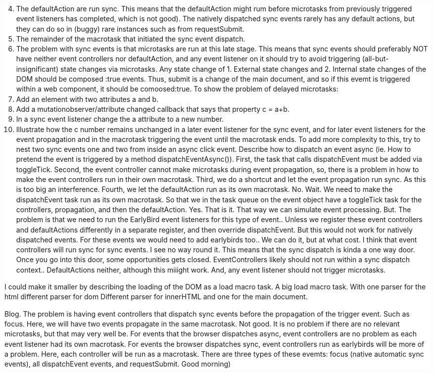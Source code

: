 4. The defaultAction are run sync. This means that the defaultAction might rum before microtasks from previously triggered event listeners has completed, which is not good). The natively dispatched sync events rarely has any default actions, but they can do so in (buggy) rare instances such as from requestSubmit.
5. The remainder of the macrotask that initiated the sync event dispatch.
6. The problem with sync events is that microtasks are run at this late stage. This means that sync events should preferably NOT have neither event controllers nor defaultAction, and any event listener on it should try to avoid triggering (all-but-insignificant) state changes via microtasks.
Any state change of 1. External state changes and 2. Internal state changes of the DOM should be composed :true events. Thus, submit is a change of the main document, and so if this evemt is triggered within a web component, it should be comoosed:true.
To show the problem of delayed microtasks:
1. Add an element with two attributes a and b.
2. Add a mutationobserver/attribute changed callback that says that property c = a+b.
3. In a sync event listener change the a attribute to a new number.
4. Illustrate how the c number remains unchanged in a later event listener for the sync event, and for later event listeners for the event propagation and in the macrotask triggering the event until the macrotask ends.
To add more complexity to this, try to nest two sync events one and two from inside an async click event.
Describe how to dispatch an event async (ie. How to pretend the event is triggered by a method dispatchEventAsync()).
First, the task that calls dispatchEvent must be added via toggleTick.
Second, the event controller cannot make microtasks during event propagation, so, there is a problem in how to make the event controllers run in their own macrotask.
Third, we do a shortcut and let the event propagation run sync. As this is too big an interference.
Fourth, we let the defaultAction run as its own macrotask.
No. Wait. We need to make the dispatchEvent task run as its own macrotask. So that we in the task queue on the event object have a toggleTick task for the controllers, propagation, and then the defaultAction. Yes. That is it. That way we can simulate event processing. But. The problem is that we need to run the EarlyBird event listeners for this type of event.. Unless we register these event controllers and defaultActions differently in a separate register, and then override dispatchEvent. But this would not work for natively dispatched events. For these events we would need to add earlybirds too..
We can do it, but at what cost.
I think that event controllers will run sync for sync events. I see no way round it.
This means that the sync dispatch is kinda a one way door. Once you go into this door, some opportunities gets closed.
EventControllers likely should not run within a sync dispatch context.. DefaultActions neither, although this miiight work. And, any event listener should not trigger microtasks.




I could make it smaller by describing the loading of the DOM as a load macro task. A big load macro task.
With one parser for the html different parser for dom
Different parser for innerHTML and one for the main document.




Blog. The problem is having event controllers that dispatch sync events before the propagation of the trigger event. Such as focus. Here, we will have two events propagate in the same macrotask. Not good.
It is no problem if there are no relevant microtasks, but that may very well be.
For events that the browser dispatches async, event controllers are no problem as each event listener had its own macrotask.
For events the browser dispatches sync, event controllers run as earlybirds will be more of a problem. Here, each controller will be run as a macrotask. There are three types of these evemts: focus (native automatic sync events), all dispatchEvent events, and requestSubmit.
Good morning)